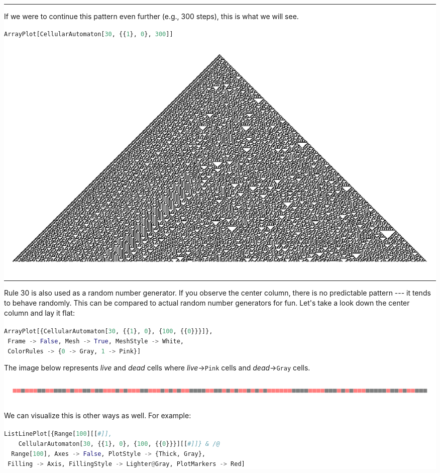 ---------------------------------------

If we were to continue this pattern even further (e.g., 300 steps), this is what we will see.

```python
ArrayPlot[CellularAutomaton[30, {{1}, 0}, 300]]
```
![Figure 5 - Rule30](img_ca/rule30-300.png)

---------------------------------------
Rule 30 is also used as a random number generator. If you observe the center column, there is no predictable pattern --- it tends to behave randomly. This can be compared to actual random number generators for fun. Let's take a look down the center column and lay it flat:


```python
ArrayPlot[{CellularAutomaton[30, {{1}, 0}, {100, {{0}}}]}, 
 Frame -> False, Mesh -> True, MeshStyle -> White, 
 ColorRules -> {0 -> Gray, 1 -> Pink}]
```

The image below represents *live* and *dead* cells where *live*$\rightarrow$```Pink``` cells and *dead*$\rightarrow$```Gray``` cells.

![Figure 5 - Rule30](img_ca/rule30-center.png)

We can visualize this is other ways as well. For example:

```python
ListLinePlot[{Range[100][[#]], 
    CellularAutomaton[30, {{1}, 0}, {100, {{0}}}][[#]]} & /@ 
  Range[100], Axes -> False, PlotStyle -> {Thick, Gray}, 
 Filling -> Axis, FillingStyle -> Lighter@Gray, PlotMarkers -> Red]
```